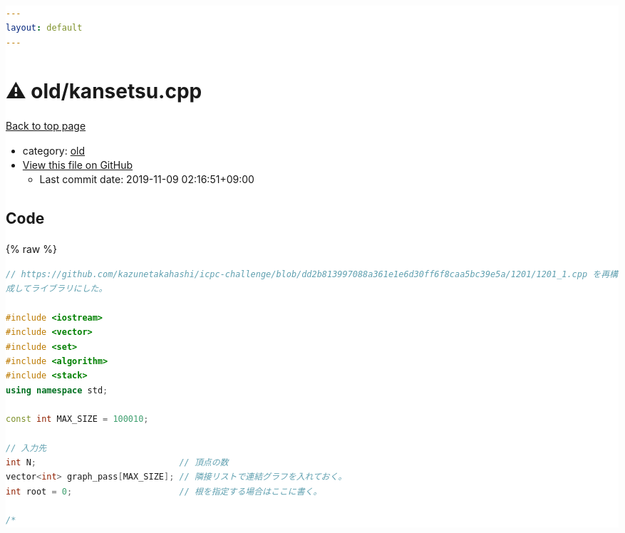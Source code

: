 ```yaml
---
layout: default
---
```



<script type="text/javascript" async
  src="https://cdnjs.cloudflare.com/ajax/libs/mathjax/2.7.5/MathJax.js?config=TeX-MML-AM_CHTML">
</script>
<script type="text/x-mathjax-config">
  MathJax.Hub.Config({
    TeX: { equationNumbers: { autoNumber: "AMS" }},
    tex2jax: {
      inlineMath: [ ['$','$'] ],
      processEscapes: true
    },
    "HTML-CSS": { matchFontHeight: false },
    displayAlign: "left",
    displayIndent: "2em"
  });
</script>

<script type="text/javascript" src="https://cdnjs.cloudflare.com/ajax/libs/jquery/3.4.1/jquery.min.js"></script>
<script src="https://cdn.jsdelivr.net/npm/jquery-balloon-js@1.1.2/jquery.balloon.min.js" integrity="sha256-ZEYs9VrgAeNuPvs15E39OsyOJaIkXEEt10fzxJ20+2I=" crossorigin="anonymous"></script>
<script type="text/javascript" src="../../assets/js/copy-button.js"></script>
<link rel="stylesheet" href="../../assets/css/copy-button.css" />


# :warning: old/kansetsu.cpp

<a href="../../index.html">Back to top page</a>

* category: <a href="../../index.html#149603e6c03516362a8da23f624db945">old</a>
* <a href="{{ site.github.repository_url }}/blob/master/old/kansetsu.cpp">View this file on GitHub</a>
    - Last commit date: 2019-11-09 02:16:51+09:00




## Code

<a id="unbundled"></a>
{% raw %}
```cpp
// https://github.com/kazunetakahashi/icpc-challenge/blob/dd2b813997088a361e1e6d30ff6f8caa5bc39e5a/1201/1201_1.cpp を再構成してライブラリにした。

#include <iostream>
#include <vector>
#include <set>
#include <algorithm>
#include <stack>
using namespace std;

const int MAX_SIZE = 100010;

// 入力先
int N;                            // 頂点の数
vector<int> graph_pass[MAX_SIZE]; // 隣接リストで連結グラフを入れておく。
int root = 0;                     // 根を指定する場合はここに書く。

/*
```